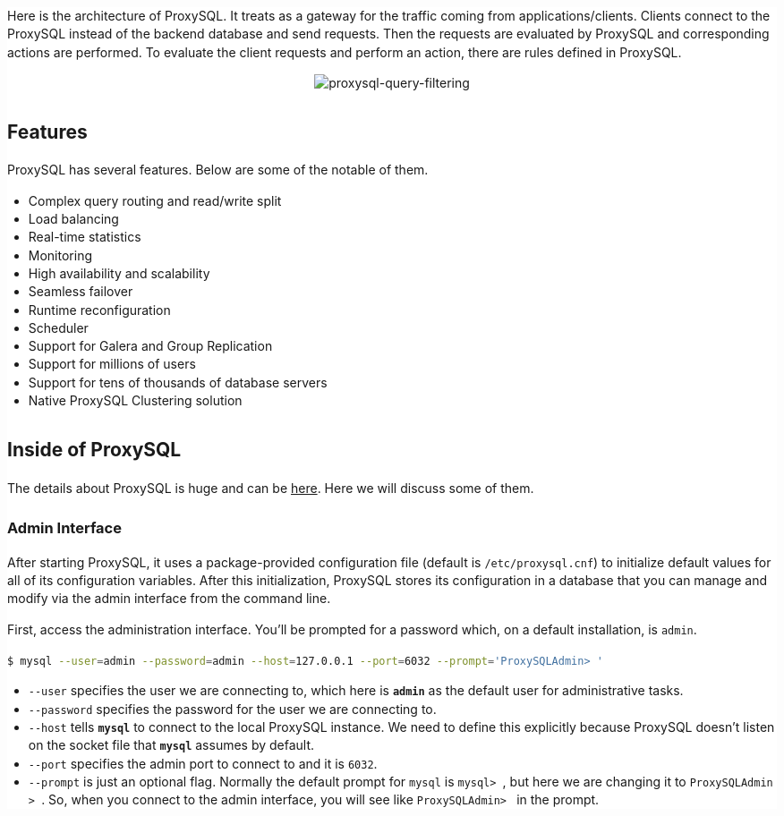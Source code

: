 Here is the architecture of ProxySQL. It treats as a gateway for the traffic coming from applications/clients. Clients connect to the ProxySQL instead of the backend database and send requests. Then the requests are evaluated by ProxySQL and corresponding actions are performed. To evaluate the client requests and perform an action, there are rules defined in ProxySQL.

<p align="center">
    <img alt="proxysql-query-filtering"  src="/docs/v2020.10.24-beta.0/images/proxysql/proxysql-architecture.png">
</p>

## Features

ProxySQL has several features. Below are some of the notable of them.

- Complex query routing and read/write split
- Load balancing
- Real-time statistics
- Monitoring
- High availability and scalability
- Seamless failover
- Runtime reconfiguration
- Scheduler
- Support for Galera and Group Replication
- Support for millions of users
- Support for tens of thousands of database servers
- Native ProxySQL Clustering solution

## Inside of ProxySQL

The details about ProxySQL is huge and can be [here](https://github.com/sysown/proxysql/wiki/). Here we will discuss some of them.

### Admin Interface

After starting ProxySQL, it uses a package-provided configuration file (default is `/etc/proxysql.cnf`) to initialize default values for all of its configuration variables. After this initialization, ProxySQL stores its configuration in a database that you can manage and modify via the admin interface from the command line.

First, access the administration interface. You’ll be prompted for a password which, on a default installation, is `admin`.

```bash
$ mysql --user=admin --password=admin --host=127.0.0.1 --port=6032 --prompt='ProxySQLAdmin> '
```

- `--user` specifies the user we are connecting to, which here is **`admin`** as the default user for administrative tasks.
- `--password` specifies the password for the user we are connecting to.
- `--host` tells **`mysql`** to connect to the local ProxySQL instance. We need to define this explicitly because ProxySQL doesn’t listen on the socket file that **`mysql`** assumes by default.
- `--port` specifies the admin port to connect to and it is `6032`.
- `--prompt` is just an optional flag. Normally the default prompt for `mysql` is `mysql> `, but here we are changing it to `ProxySQLAdmin> `. So, when you connect to the admin interface, you will see like `ProxySQLAdmin> ` in the prompt.
